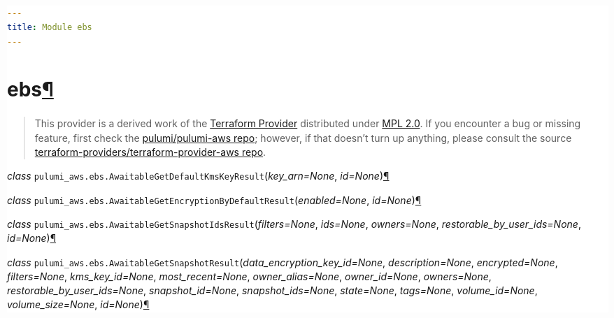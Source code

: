 ```yaml
---
title: Module ebs
---
```


<div class="section" id="ebs">
<h1>ebs<a class="headerlink" href="#ebs" title="Permalink to this headline">¶</a></h1>
<blockquote>
<div><p>This provider is a derived work of the <a class="reference external" href="https://github.com/terraform-providers/terraform-provider-aws">Terraform Provider</a> distributed under
<a class="reference external" href="https://www.mozilla.org/en-US/MPL/2.0/">MPL 2.0</a>. If you encounter a bug or missing feature, first check the
<a class="reference external" href="https://github.com/pulumi/pulumi-aws/issues">pulumi/pulumi-aws repo</a>; however, if that doesn’t turn up
anything, please consult the source <a class="reference external" href="https://github.com/terraform-providers/terraform-provider-aws/issues">terraform-providers/terraform-provider-aws repo</a>.</p>
</div></blockquote>
<span class="target" id="module-pulumi_aws.ebs"></span><dl class="class">
<dt id="pulumi_aws.ebs.AwaitableGetDefaultKmsKeyResult">
<em class="property">class </em><code class="sig-prename descclassname">pulumi_aws.ebs.</code><code class="sig-name descname">AwaitableGetDefaultKmsKeyResult</code><span class="sig-paren">(</span><em class="sig-param">key_arn=None</em>, <em class="sig-param">id=None</em><span class="sig-paren">)</span><a class="headerlink" href="#pulumi_aws.ebs.AwaitableGetDefaultKmsKeyResult" title="Permalink to this definition">¶</a></dt>
<dd></dd></dl>

<dl class="class">
<dt id="pulumi_aws.ebs.AwaitableGetEncryptionByDefaultResult">
<em class="property">class </em><code class="sig-prename descclassname">pulumi_aws.ebs.</code><code class="sig-name descname">AwaitableGetEncryptionByDefaultResult</code><span class="sig-paren">(</span><em class="sig-param">enabled=None</em>, <em class="sig-param">id=None</em><span class="sig-paren">)</span><a class="headerlink" href="#pulumi_aws.ebs.AwaitableGetEncryptionByDefaultResult" title="Permalink to this definition">¶</a></dt>
<dd></dd></dl>

<dl class="class">
<dt id="pulumi_aws.ebs.AwaitableGetSnapshotIdsResult">
<em class="property">class </em><code class="sig-prename descclassname">pulumi_aws.ebs.</code><code class="sig-name descname">AwaitableGetSnapshotIdsResult</code><span class="sig-paren">(</span><em class="sig-param">filters=None</em>, <em class="sig-param">ids=None</em>, <em class="sig-param">owners=None</em>, <em class="sig-param">restorable_by_user_ids=None</em>, <em class="sig-param">id=None</em><span class="sig-paren">)</span><a class="headerlink" href="#pulumi_aws.ebs.AwaitableGetSnapshotIdsResult" title="Permalink to this definition">¶</a></dt>
<dd></dd></dl>

<dl class="class">
<dt id="pulumi_aws.ebs.AwaitableGetSnapshotResult">
<em class="property">class </em><code class="sig-prename descclassname">pulumi_aws.ebs.</code><code class="sig-name descname">AwaitableGetSnapshotResult</code><span class="sig-paren">(</span><em class="sig-param">data_encryption_key_id=None</em>, <em class="sig-param">description=None</em>, <em class="sig-param">encrypted=None</em>, <em class="sig-param">filters=None</em>, <em class="sig-param">kms_key_id=None</em>, <em class="sig-param">most_recent=None</em>, <em class="sig-param">owner_alias=None</em>, <em class="sig-param">owner_id=None</em>, <em class="sig-param">owners=None</em>, <em class="sig-param">restorable_by_user_ids=None</em>, <em class="sig-param">snapshot_id=None</em>, <em class="sig-param">snapshot_ids=None</em>, <em class="sig-param">state=None</em>, <em class="sig-param">tags=None</em>, <em class="sig-param">volume_id=None</em>, <em class="sig-param">volume_size=None</em>, <em class="sig-param">id=None</em><span class="sig-paren">)</span><a class="headerlink" href="#pulumi_aws.ebs.AwaitableGetSnapshotResult" title="Permalink to this definition">¶</a></dt>
<dd></dd></dl>

